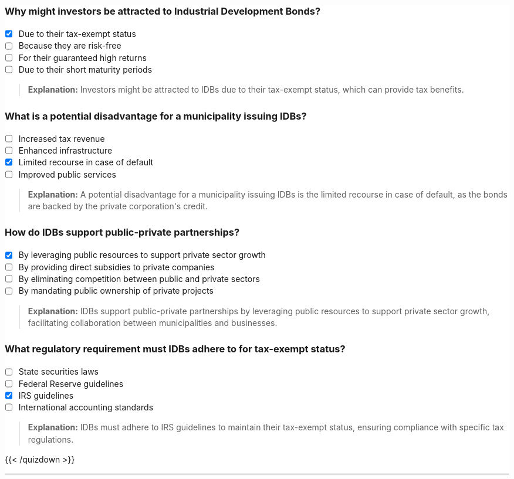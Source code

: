 ### Why might investors be attracted to Industrial Development Bonds?

- [x] Due to their tax-exempt status
- [ ] Because they are risk-free
- [ ] For their guaranteed high returns
- [ ] Due to their short maturity periods

> **Explanation:** Investors might be attracted to IDBs due to their tax-exempt status, which can provide tax benefits.

### What is a potential disadvantage for a municipality issuing IDBs?

- [ ] Increased tax revenue
- [ ] Enhanced infrastructure
- [x] Limited recourse in case of default
- [ ] Improved public services

> **Explanation:** A potential disadvantage for a municipality issuing IDBs is the limited recourse in case of default, as the bonds are backed by the private corporation's credit.

### How do IDBs support public-private partnerships?

- [x] By leveraging public resources to support private sector growth
- [ ] By providing direct subsidies to private companies
- [ ] By eliminating competition between public and private sectors
- [ ] By mandating public ownership of private projects

> **Explanation:** IDBs support public-private partnerships by leveraging public resources to support private sector growth, facilitating collaboration between municipalities and businesses.

### What regulatory requirement must IDBs adhere to for tax-exempt status?

- [ ] State securities laws
- [ ] Federal Reserve guidelines
- [x] IRS guidelines
- [ ] International accounting standards

> **Explanation:** IDBs must adhere to IRS guidelines to maintain their tax-exempt status, ensuring compliance with specific tax regulations.

{{< /quizdown >}}

---
